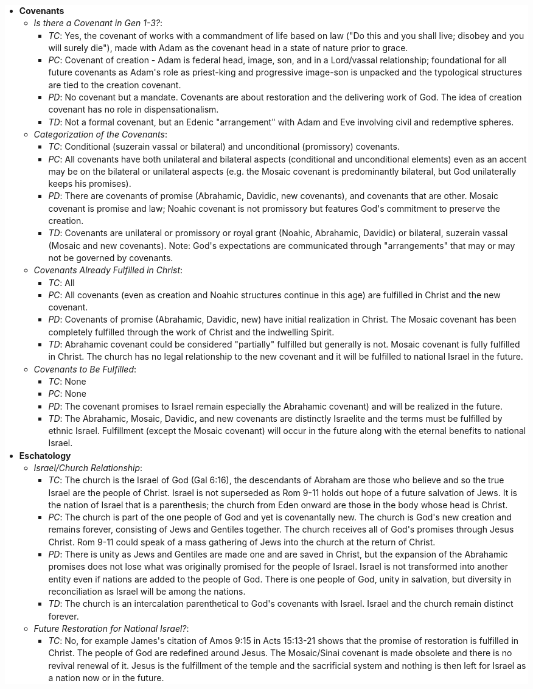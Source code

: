    - **Covenants**
     - _Is there a Covenant in Gen 1-3?_:
       - _TC_: Yes, the covenant of works with a commandment of life based on law ("Do this and you shall live; disobey and you will surely die"), made with Adam as the covenant head in a state of nature prior to grace.
       - _PC_: Covenant of creation - Adam is federal head, image, son, and in a Lord/vassal relationship; foundational for all future covenants as Adam's role as priest-king and progressive image-son is unpacked and the typological structures are tied to the creation covenant.
       - _PD_: No covenant but a mandate. Covenants are about restoration and the delivering work of God. The idea of creation covenant has no role in dispensationalism.
       - _TD_: Not a formal covenant, but an Edenic "arrangement" with Adam and Eve involving civil and redemptive spheres.
     - _Categorization of the Covenants_:
       - _TC_: Conditional (suzerain vassal or bilateral) and unconditional (promissory) covenants.
       - _PC_: All covenants have both unilateral and bilateral aspects (conditional and unconditional elements) even as an accent may be on the bilateral or unilateral aspects (e.g. the Mosaic covenant is predominantly bilateral, but God unilaterally keeps his promises).
       - _PD_: There are covenants of promise (Abrahamic, Davidic, new covenants), and covenants that are other. Mosaic covenant is promise and law; Noahic covenant is not promissory but features God's commitment to preserve the creation.
       - _TD_: Covenants are unilateral or promissory or royal grant (Noahic, Abrahamic, Davidic) or bilateral, suzerain vassal (Mosaic and new covenants). Note: God's expectations are communicated through "arrangements" that may or may not be governed by covenants.
     - _Covenants Already Fulfilled in Christ_:
       - _TC_: All
       - _PC_: All covenants (even as creation and Noahic structures continue in this age) are fulfilled in Christ and the new covenant.
       - _PD_: Covenants of promise (Abrahamic, Davidic, new) have initial realization in Christ. The Mosaic covenant has been completely fulfilled through the work of Christ and the indwelling Spirit.
       - _TD_: Abrahamic covenant could be considered "partially" fulfilled but generally is not. Mosaic covenant is fully fulfilled in Christ. The church has no legal relationship to the new covenant and it will be fulfilled to national Israel in the future.
     - _Covenants to Be Fulfilled_:
       - _TC_: None
       - _PC_: None
       - _PD_: The covenant promises to Israel remain especially the Abrahamic covenant) and will be realized in the future.
       - _TD_: The Abrahamic, Mosaic, Davidic, and new covenants are distinctly Israelite and the terms must be fulfilled by ethnic Israel. Fulfillment (except the Mosaic covenant) will occur in the future along with the eternal benefits to national Israel.
   - **Eschatology**
     - _Israel/Church Relationship_:
       - _TC_: The church is the Israel of God (Gal 6:16), the descendants of Abraham are those who believe and so the true Israel are the people of Christ. Israel is not superseded as Rom 9-11 holds out hope of a future salvation of Jews. It is the nation of Israel that is a parenthesis; the church from Eden onward are those in the body whose head is Christ.
       - _PC_: The church is part of the one people of God and yet is covenantally new. The church is God's new creation and remains forever, consisting of Jews and Gentiles together. The church receives all of God's promises through Jesus Christ. Rom 9-11 could speak of a mass gathering of Jews into the church at the return of Christ.
       - _PD_: There is unity as Jews and Gentiles are made one and are saved in Christ, but the expansion of the Abrahamic promises does not lose what was originally promised for the people of Israel. Israel is not transformed into another entity even if nations are added to the people of God. There is one people of God, unity in salvation, but diversity in reconciliation as Israel will be among the nations.
       - _TD_: The church is an intercalation parenthetical to God's covenants with Israel. Israel and the church remain distinct forever.
     - _Future Restoration for National Israel?_:
       - _TC_: No, for example James's citation of Amos 9:15 in Acts 15:13-21 shows that the promise of restoration is fulfilled in Christ. The people of God are redefined around Jesus. The Mosaic/Sinai covenant is made obsolete and there is no revival renewal of it. Jesus is the fulfillment of the temple and the sacrificial system and nothing is then left for Israel as a nation now or in the future.